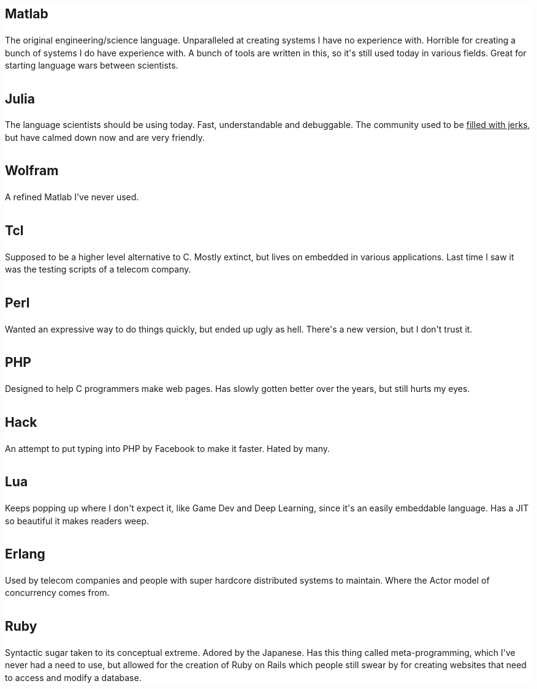 ## Matlab

The original engineering/science language. Unparalleled at creating systems I have no experience with. Horrible for creating a bunch of systems I do have experience with. A bunch of tools are written in this, so it's still used today in various fields. Great for starting language wars between scientists.

## Julia

The language scientists should be using today. Fast, understandable and debuggable. The community used to be [filled with jerks](https://danluu.com/julialang/), but have calmed down now and are very friendly.

## Wolfram

A refined Matlab I've never used.

## Tcl

Supposed to be a higher level alternative to C. Mostly extinct, but lives on embedded in various applications. Last time I saw it was the testing scripts of a telecom company.

## Perl

Wanted an expressive way to do things quickly, but ended up ugly as hell. There's a new version, but I don't trust it.

## PHP

Designed to help C programmers make web pages. Has slowly gotten better over the years, but still hurts my eyes.

## Hack

An attempt to put typing into PHP by Facebook to make it faster. Hated by many.

## Lua

Keeps popping up where I don't expect it, like Game Dev and Deep Learning, since it's an easily embeddable language. Has a JIT so beautiful it makes readers weep.

## Erlang

Used by telecom companies and people with super hardcore distributed systems to maintain. Where the Actor model of concurrency comes from.

## Ruby

Syntactic sugar taken to its conceptual extreme. Adored by the Japanese. Has this thing called meta-programming, which I've never had a need to use, but allowed for the creation of Ruby on Rails which people still swear by for creating websites that need to access and modify a database.
